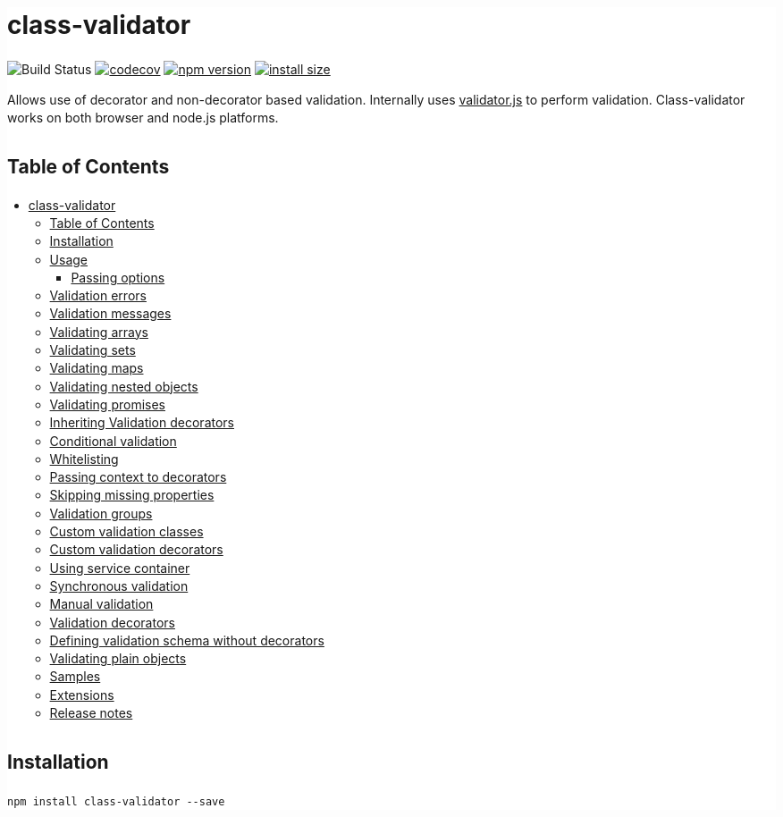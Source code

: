 # class-validator

![Build Status](https://github.com/typestack/class-validator/workflows/CI/badge.svg)
[![codecov](https://codecov.io/gh/typestack/class-validator/branch/develop/graph/badge.svg)](https://codecov.io/gh/typestack/class-validator)
[![npm version](https://badge.fury.io/js/class-validator.svg)](https://badge.fury.io/js/class-validator)
[![install size](https://packagephobia.now.sh/badge?p=class-validator)](https://packagephobia.now.sh/result?p=class-validator)

Allows use of decorator and non-decorator based validation.
Internally uses [validator.js][1] to perform validation.
Class-validator works on both browser and node.js platforms.

## Table of Contents

- [class-validator](#class-validator)
  - [Table of Contents](#table-of-contents)
  - [Installation](#installation)
  - [Usage](#usage)
    - [Passing options](#passing-options)
  - [Validation errors](#validation-errors)
  - [Validation messages](#validation-messages)
  - [Validating arrays](#validating-arrays)
  - [Validating sets](#validating-sets)
  - [Validating maps](#validating-maps)
  - [Validating nested objects](#validating-nested-objects)
  - [Validating promises](#validating-promises)
  - [Inheriting Validation decorators](#inheriting-validation-decorators)
  - [Conditional validation](#conditional-validation)
  - [Whitelisting](#whitelisting)
  - [Passing context to decorators](#passing-context-to-decorators)
  - [Skipping missing properties](#skipping-missing-properties)
  - [Validation groups](#validation-groups)
  - [Custom validation classes](#custom-validation-classes)
  - [Custom validation decorators](#custom-validation-decorators)
  - [Using service container](#using-service-container)
  - [Synchronous validation](#synchronous-validation)
  - [Manual validation](#manual-validation)
  - [Validation decorators](#validation-decorators)
  - [Defining validation schema without decorators](#defining-validation-schema-without-decorators)
  - [Validating plain objects](#validating-plain-objects)
  - [Samples](#samples)
  - [Extensions](#extensions)
  - [Release notes](#release-notes)

## Installation

```
npm install class-validator --save
```


[1]: https://github.com/chriso/validator.js
[2]: https://github.com/pleerock/typedi
[3]: CHANGELOG.md